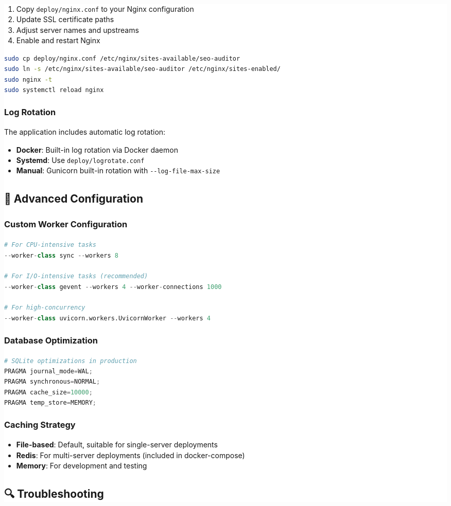 1. Copy `deploy/nginx.conf` to your Nginx configuration
2. Update SSL certificate paths
3. Adjust server names and upstreams
4. Enable and restart Nginx

```bash
sudo cp deploy/nginx.conf /etc/nginx/sites-available/seo-auditor
sudo ln -s /etc/nginx/sites-available/seo-auditor /etc/nginx/sites-enabled/
sudo nginx -t
sudo systemctl reload nginx
```

### Log Rotation

The application includes automatic log rotation:

- **Docker**: Built-in log rotation via Docker daemon
- **Systemd**: Use `deploy/logrotate.conf`
- **Manual**: Gunicorn built-in rotation with `--log-file-max-size`

## 🔧 Advanced Configuration

### Custom Worker Configuration

```python
# For CPU-intensive tasks
--worker-class sync --workers 8

# For I/O-intensive tasks (recommended)
--worker-class gevent --workers 4 --worker-connections 1000

# For high-concurrency
--worker-class uvicorn.workers.UvicornWorker --workers 4
```

### Database Optimization

```python
# SQLite optimizations in production
PRAGMA journal_mode=WAL;
PRAGMA synchronous=NORMAL;
PRAGMA cache_size=10000;
PRAGMA temp_store=MEMORY;
```

### Caching Strategy

- **File-based**: Default, suitable for single-server deployments
- **Redis**: For multi-server deployments (included in docker-compose)
- **Memory**: For development and testing

## 🔍 Troubleshooting
